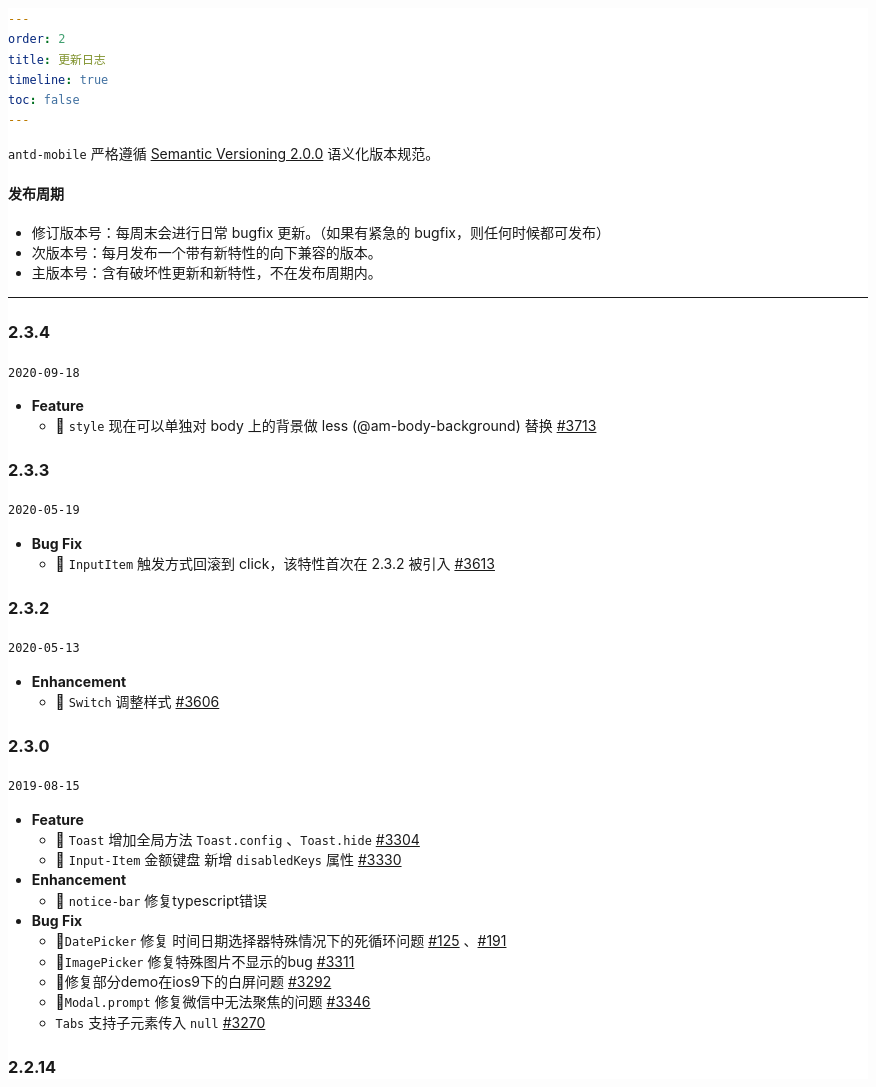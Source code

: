 ```yaml
---
order: 2
title: 更新日志
timeline: true
toc: false
---
```


`antd-mobile` 严格遵循 [Semantic Versioning 2.0.0](http://semver.org/lang/zh-CN/) 语义化版本规范。

#### 发布周期

- 修订版本号：每周末会进行日常 bugfix 更新。（如果有紧急的 bugfix，则任何时候都可发布）
- 次版本号：每月发布一个带有新特性的向下兼容的版本。
- 主版本号：含有破坏性更新和新特性，不在发布周期内。

---

### 2.3.4

`2020-09-18`

- **Feature**
  - 📝 `style` 现在可以单独对 body 上的背景做 less (@am-body-background) 替换 [#3713](https://github.com/ant-design/ant-design-mobile/pull/3713)

### 2.3.3

`2020-05-19`

- **Bug Fix**
  - 📝 `InputItem` 触发方式回滚到 click，该特性首次在 2.3.2 被引入 [#3613](https://github.com/ant-design/ant-design-mobile/pull/3613)

### 2.3.2

`2020-05-13`

- **Enhancement**
  - 📝 `Switch` 调整样式 [#3606](https://github.com/ant-design/ant-design-mobile/pull/3606)

### 2.3.0

`2019-08-15`

- **Feature**
  - 🌟 `Toast` 增加全局方法 `Toast.config` 、`Toast.hide` [#3304](https://github.com/ant-design/ant-design-mobile/pull/3304)
  - 🌟 `Input-Item` 金额键盘 新增 `disabledKeys` 属性  [#3330](https://github.com/ant-design/ant-design-mobile/pull/3330)
- **Enhancement**
  - 📝 `notice-bar`  修复typescript错误
- **Bug Fix**
  - 🐞`DatePicker` 修复 时间日期选择器特殊情况下的死循环问题 [#125](https://github.com/react-component/m-picker/pull/125) 、[#191](
https://github.com/react-component/m-date-picker/pull/191)
  - 🐞`ImagePicker` 修复特殊图片不显示的bug [#3311](https://github.com/ant-design/ant-design-mobile/pull/3311)
  - 🐞修复部分demo在ios9下的白屏问题 [#3292](https://github.com/ant-design/ant-design-mobile/pull/3292)
  -  🐞`Modal.prompt` 修复微信中无法聚焦的问题 [#3346](https://github.com/ant-design/ant-design-mobile/pull/3346)
  - `Tabs` 支持子元素传入 `null` [#3270](https://github.com/ant-design/ant-design-mobile/pull/3270)
### 2.2.14
